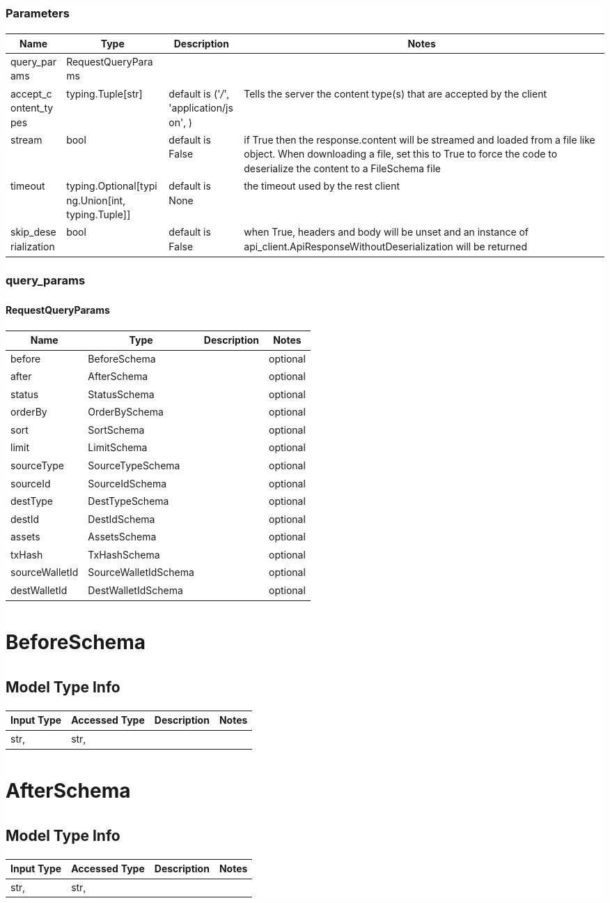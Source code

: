 ### Parameters

Name | Type | Description  | Notes
------------- | ------------- | ------------- | -------------
query_params | RequestQueryParams | |
accept_content_types | typing.Tuple[str] | default is ('*/*', 'application/json', ) | Tells the server the content type(s) that are accepted by the client
stream | bool | default is False | if True then the response.content will be streamed and loaded from a file like object. When downloading a file, set this to True to force the code to deserialize the content to a FileSchema file
timeout | typing.Optional[typing.Union[int, typing.Tuple]] | default is None | the timeout used by the rest client
skip_deserialization | bool | default is False | when True, headers and body will be unset and an instance of api_client.ApiResponseWithoutDeserialization will be returned

### query_params
#### RequestQueryParams

Name | Type | Description  | Notes
------------- | ------------- | ------------- | -------------
before | BeforeSchema | | optional
after | AfterSchema | | optional
status | StatusSchema | | optional
orderBy | OrderBySchema | | optional
sort | SortSchema | | optional
limit | LimitSchema | | optional
sourceType | SourceTypeSchema | | optional
sourceId | SourceIdSchema | | optional
destType | DestTypeSchema | | optional
destId | DestIdSchema | | optional
assets | AssetsSchema | | optional
txHash | TxHashSchema | | optional
sourceWalletId | SourceWalletIdSchema | | optional
destWalletId | DestWalletIdSchema | | optional


# BeforeSchema

## Model Type Info
Input Type | Accessed Type | Description | Notes
------------ | ------------- | ------------- | -------------
str,  | str,  |  | 

# AfterSchema

## Model Type Info
Input Type | Accessed Type | Description | Notes
------------ | ------------- | ------------- | -------------
str,  | str,  |  | 
